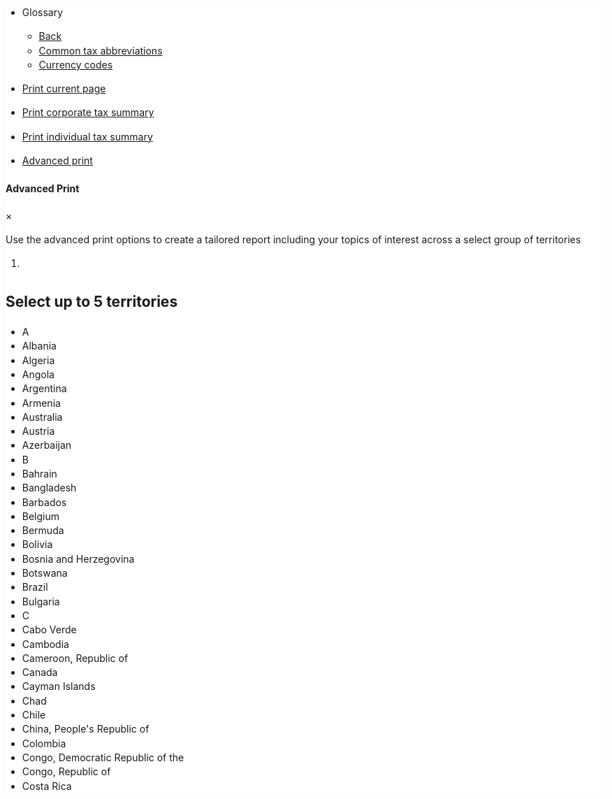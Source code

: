 * Glossary
  + [Back](mozambique%3FtopicTypeId=acb0dfca-7ffb-4322-9fd9-f9f8521a016c.html#)
  + [Common tax abbreviations](glossary/common-tax-abbreviations.html)
  + [Currency codes](glossary/currency-codes.html)



* [Print current page](mozambique%3FtopicTypeId=acb0dfca-7ffb-4322-9fd9-f9f8521a016c.html#)
* [Print corporate tax summary](mozambique%3FtopicTypeId=acb0dfca-7ffb-4322-9fd9-f9f8521a016c.html#)
* [Print individual tax summary](mozambique%3FtopicTypeId=acb0dfca-7ffb-4322-9fd9-f9f8521a016c.html#)
* [Advanced print](mozambique%3FtopicTypeId=acb0dfca-7ffb-4322-9fd9-f9f8521a016c.html#)






 








#### Advanced Print

×

Use the advanced print options to create a tailored report including your topics of interest across a select group of territories

1.
## Select up to 5 territories


* A
* Albania
* Algeria
* Angola
* Argentina
* Armenia
* Australia
* Austria
* Azerbaijan
* B
* Bahrain
* Bangladesh
* Barbados
* Belgium
* Bermuda
* Bolivia
* Bosnia and Herzegovina
* Botswana
* Brazil
* Bulgaria
* C
* Cabo Verde
* Cambodia
* Cameroon, Republic of
* Canada
* Cayman Islands
* Chad
* Chile
* China, People's Republic of
* Colombia
* Congo, Democratic Republic of the
* Congo, Republic of
* Costa Rica